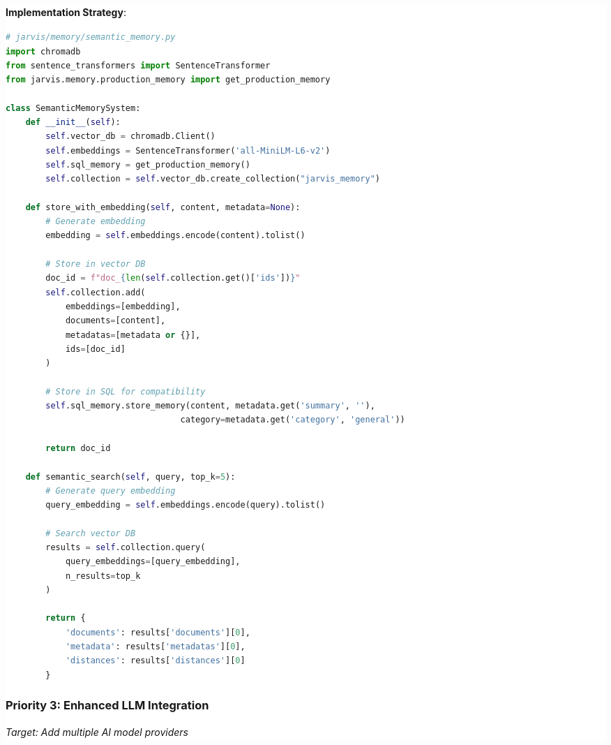 **Implementation Strategy**:
```python
# jarvis/memory/semantic_memory.py
import chromadb
from sentence_transformers import SentenceTransformer
from jarvis.memory.production_memory import get_production_memory

class SemanticMemorySystem:
    def __init__(self):
        self.vector_db = chromadb.Client()
        self.embeddings = SentenceTransformer('all-MiniLM-L6-v2')
        self.sql_memory = get_production_memory()
        self.collection = self.vector_db.create_collection("jarvis_memory")
    
    def store_with_embedding(self, content, metadata=None):
        # Generate embedding
        embedding = self.embeddings.encode(content).tolist()
        
        # Store in vector DB
        doc_id = f"doc_{len(self.collection.get()['ids'])}"
        self.collection.add(
            embeddings=[embedding],
            documents=[content],
            metadatas=[metadata or {}],
            ids=[doc_id]
        )
        
        # Store in SQL for compatibility
        self.sql_memory.store_memory(content, metadata.get('summary', ''), 
                                   category=metadata.get('category', 'general'))
        
        return doc_id
    
    def semantic_search(self, query, top_k=5):
        # Generate query embedding
        query_embedding = self.embeddings.encode(query).tolist()
        
        # Search vector DB
        results = self.collection.query(
            query_embeddings=[query_embedding],
            n_results=top_k
        )
        
        return {
            'documents': results['documents'][0],
            'metadata': results['metadatas'][0],
            'distances': results['distances'][0]
        }
```

### **Priority 3: Enhanced LLM Integration**
*Target: Add multiple AI model providers*
